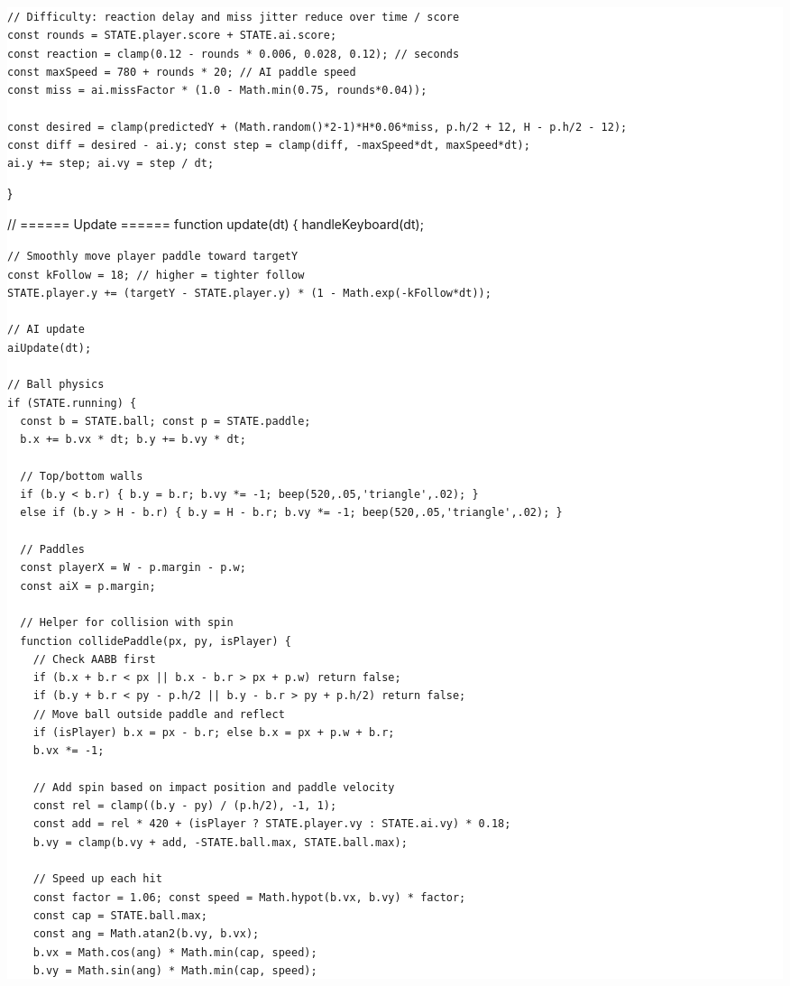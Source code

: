     // Difficulty: reaction delay and miss jitter reduce over time / score
    const rounds = STATE.player.score + STATE.ai.score;
    const reaction = clamp(0.12 - rounds * 0.006, 0.028, 0.12); // seconds
    const maxSpeed = 780 + rounds * 20; // AI paddle speed
    const miss = ai.missFactor * (1.0 - Math.min(0.75, rounds*0.04));

    const desired = clamp(predictedY + (Math.random()*2-1)*H*0.06*miss, p.h/2 + 12, H - p.h/2 - 12);
    const diff = desired - ai.y; const step = clamp(diff, -maxSpeed*dt, maxSpeed*dt);
    ai.y += step; ai.vy = step / dt;
  }

  // ====== Update ======
  function update(dt) {
    handleKeyboard(dt);

    // Smoothly move player paddle toward targetY
    const kFollow = 18; // higher = tighter follow
    STATE.player.y += (targetY - STATE.player.y) * (1 - Math.exp(-kFollow*dt));

    // AI update
    aiUpdate(dt);

    // Ball physics
    if (STATE.running) {
      const b = STATE.ball; const p = STATE.paddle;
      b.x += b.vx * dt; b.y += b.vy * dt;

      // Top/bottom walls
      if (b.y < b.r) { b.y = b.r; b.vy *= -1; beep(520,.05,'triangle',.02); }
      else if (b.y > H - b.r) { b.y = H - b.r; b.vy *= -1; beep(520,.05,'triangle',.02); }

      // Paddles
      const playerX = W - p.margin - p.w;
      const aiX = p.margin;

      // Helper for collision with spin
      function collidePaddle(px, py, isPlayer) {
        // Check AABB first
        if (b.x + b.r < px || b.x - b.r > px + p.w) return false;
        if (b.y + b.r < py - p.h/2 || b.y - b.r > py + p.h/2) return false;
        // Move ball outside paddle and reflect
        if (isPlayer) b.x = px - b.r; else b.x = px + p.w + b.r;
        b.vx *= -1;

        // Add spin based on impact position and paddle velocity
        const rel = clamp((b.y - py) / (p.h/2), -1, 1);
        const add = rel * 420 + (isPlayer ? STATE.player.vy : STATE.ai.vy) * 0.18;
        b.vy = clamp(b.vy + add, -STATE.ball.max, STATE.ball.max);

        // Speed up each hit
        const factor = 1.06; const speed = Math.hypot(b.vx, b.vy) * factor;
        const cap = STATE.ball.max;
        const ang = Math.atan2(b.vy, b.vx);
        b.vx = Math.cos(ang) * Math.min(cap, speed);
        b.vy = Math.sin(ang) * Math.min(cap, speed);
